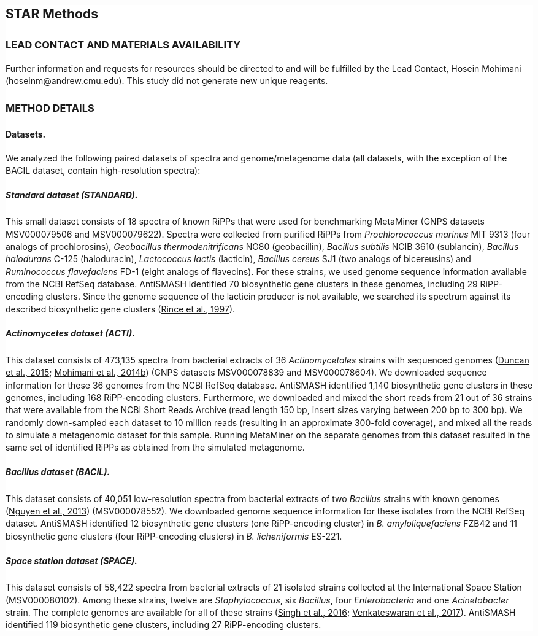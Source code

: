 ## STAR Methods

### LEAD CONTACT AND MATERIALS AVAILABILITY

Further information and requests for resources should be directed to and will be fulfilled by the Lead Contact, Hosein Mohimani (hoseinm@andrew.cmu.edu). This study did not generate new unique reagents.

### METHOD DETAILS

#### Datasets.

We analyzed the following paired datasets of spectra and genome/metagenome data (all datasets, with the exception of the BACIL dataset, contain high-resolution spectra):

##### Standard dataset (STANDARD).

This small dataset consists of 18 spectra of known RiPPs that were used for benchmarking MetaMiner (GNPS datasets MSV000079506 and MSV000079622). Spectra were collected from purified RiPPs from *Prochlorococcus marinus* MIT 9313 (four analogs of prochlorosins), *Geobacillus thermodenitrificans* NG80 (geobacillin), *Bacillus subtilis* NCIB 3610 (sublancin), *Bacillus halodurans* C-125 (haloduracin), *Lactococcus lactis* (lacticin), *Bacillus cereus* SJ1 (two analogs of bicereusins) and *Ruminococcus flavefaciens* FD-1 (eight analogs of flavecins). For these strains, we used genome sequence information available from the NCBI RefSeq database. AntiSMASH identified 70 biosynthetic gene clusters in these genomes, including 29 RiPP-encoding clusters. Since the genome sequence of the lacticin producer is not available, we searched its spectrum against its described biosynthetic gene clusters ([Rince et al., 1997](#R43)).

##### Actinomycetes dataset (ACTI).

This dataset consists of 473,135 spectra from bacterial extracts of 36 *Actinomycetales* strains with sequenced genomes ([Duncan et al., 2015](#R9); [Mohimani et al., 2014b](#R35)) (GNPS datasets MSV000078839 and MSV000078604). We downloaded sequence information for these 36 genomes from the NCBI RefSeq database. AntiSMASH identified 1,140 biosynthetic gene clusters in these genomes, including 168 RiPP-encoding clusters. Furthermore, we downloaded and mixed the short reads from 21 out of 36 strains that were available from the NCBI Short Reads Archive (read length 150 bp, insert sizes varying between 200 bp to 300 bp). We randomly down-sampled each dataset to 10 million reads (resulting in an approximate 300-fold coverage), and mixed all the reads to simulate a metagenomic dataset for this sample. Running MetaMiner on the separate genomes from this dataset resulted in the same set of identified RiPPs as obtained from the simulated metagenome.

##### Bacillus dataset (BACIL).

This dataset consists of 40,051 low-resolution spectra from bacterial extracts of two *Bacillus* strains with known genomes ([Nguyen et al., 2013](#R38)) (MSV000078552). We downloaded genome sequence information for these isolates from the NCBI RefSeq dataset. AntiSMASH identified 12 biosynthetic gene clusters (one RiPP-encoding cluster) in *B. amyloliquefaciens* FZB42 and 11 biosynthetic gene clusters (four RiPP-encoding clusters) in *B. licheniformis* ES-221.

##### Space station dataset (SPACE).

This dataset consists of 58,422 spectra from bacterial extracts of 21 isolated strains collected at the International Space Station (MSV000080102). Among these strains, twelve are *Staphylococcus*, six *Bacillus*, four *Enterobacteria* and one *Acinetobacter* strain. The complete genomes are available for all of these strains ([Singh et al., 2016](#R44); [Venkateswaran et al., 2017](#R49)). AntiSMASH identified 119 biosynthetic gene clusters, including 27 RiPP-encoding clusters.
